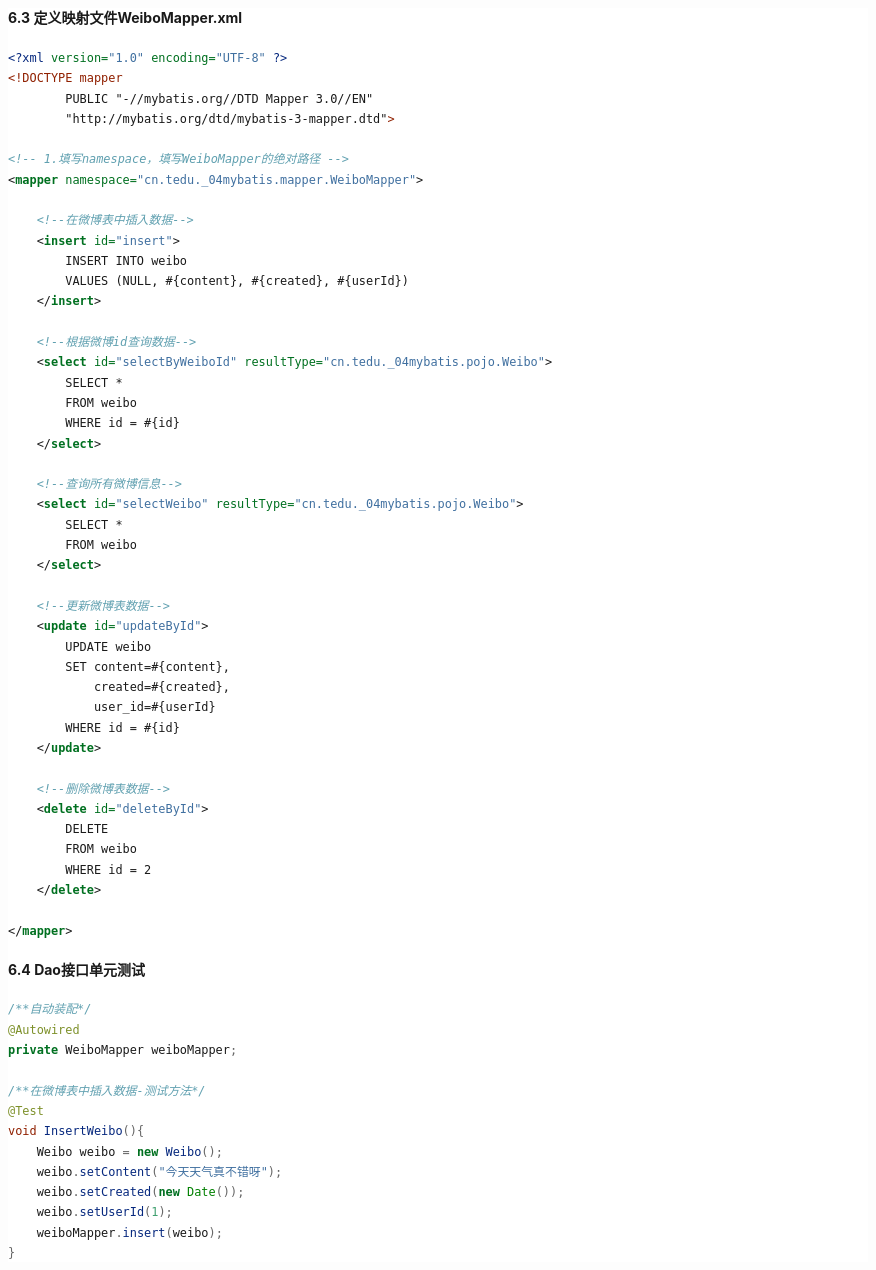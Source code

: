 #### 6.3 定义映射文件WeiboMapper.xml

```xml
<?xml version="1.0" encoding="UTF-8" ?>
<!DOCTYPE mapper
        PUBLIC "-//mybatis.org//DTD Mapper 3.0//EN"
        "http://mybatis.org/dtd/mybatis-3-mapper.dtd">

<!-- 1.填写namespace，填写WeiboMapper的绝对路径 -->
<mapper namespace="cn.tedu._04mybatis.mapper.WeiboMapper">

    <!--在微博表中插入数据-->
    <insert id="insert">
        INSERT INTO weibo
        VALUES (NULL, #{content}, #{created}, #{userId})
    </insert>

    <!--根据微博id查询数据-->
    <select id="selectByWeiboId" resultType="cn.tedu._04mybatis.pojo.Weibo">
        SELECT *
        FROM weibo
        WHERE id = #{id}
    </select>
    
    <!--查询所有微博信息-->
    <select id="selectWeibo" resultType="cn.tedu._04mybatis.pojo.Weibo">
        SELECT *
        FROM weibo
    </select>

    <!--更新微博表数据-->
    <update id="updateById">
        UPDATE weibo
        SET content=#{content},
            created=#{created},
            user_id=#{userId}
        WHERE id = #{id}
    </update>

    <!--删除微博表数据-->
    <delete id="deleteById">
        DELETE
        FROM weibo
        WHERE id = 2
    </delete>

</mapper>
```

#### 6.4 Dao接口单元测试

```java
/**自动装配*/
@Autowired
private WeiboMapper weiboMapper;

/**在微博表中插入数据-测试方法*/
@Test
void InsertWeibo(){
    Weibo weibo = new Weibo();
    weibo.setContent("今天天气真不错呀");
    weibo.setCreated(new Date());
    weibo.setUserId(1);
    weiboMapper.insert(weibo);
}
```